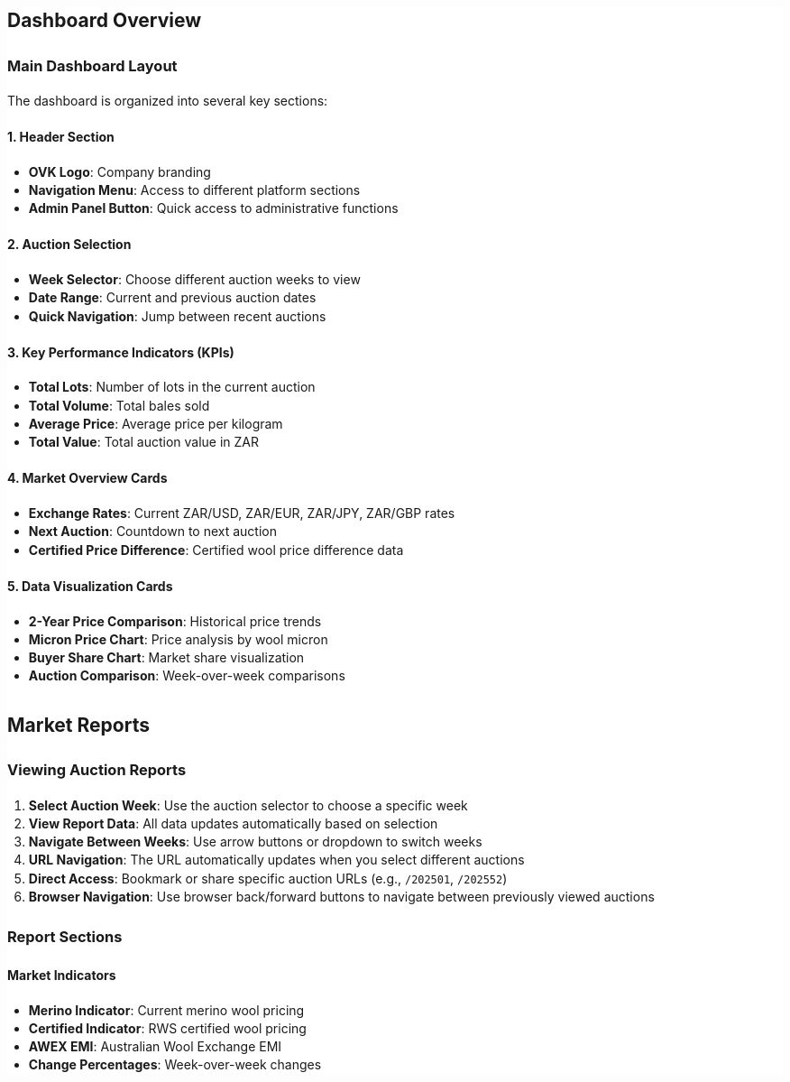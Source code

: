 ## Dashboard Overview

### Main Dashboard Layout
The dashboard is organized into several key sections:

#### 1. Header Section
- **OVK Logo**: Company branding
- **Navigation Menu**: Access to different platform sections
- **Admin Panel Button**: Quick access to administrative functions

#### 2. Auction Selection
- **Week Selector**: Choose different auction weeks to view
- **Date Range**: Current and previous auction dates
- **Quick Navigation**: Jump between recent auctions

#### 3. Key Performance Indicators (KPIs)
- **Total Lots**: Number of lots in the current auction
- **Total Volume**: Total bales sold
- **Average Price**: Average price per kilogram
- **Total Value**: Total auction value in ZAR

#### 4. Market Overview Cards
- **Exchange Rates**: Current ZAR/USD, ZAR/EUR, ZAR/JPY, ZAR/GBP rates
- **Next Auction**: Countdown to next auction
- **Certified Price Difference**: Certified wool price difference data

#### 5. Data Visualization Cards
- **2-Year Price Comparison**: Historical price trends
- **Micron Price Chart**: Price analysis by wool micron
- **Buyer Share Chart**: Market share visualization
- **Auction Comparison**: Week-over-week comparisons

## Market Reports

### Viewing Auction Reports
1. **Select Auction Week**: Use the auction selector to choose a specific week
2. **View Report Data**: All data updates automatically based on selection
3. **Navigate Between Weeks**: Use arrow buttons or dropdown to switch weeks
4. **URL Navigation**: The URL automatically updates when you select different auctions
5. **Direct Access**: Bookmark or share specific auction URLs (e.g., `/202501`, `/202552`)
6. **Browser Navigation**: Use browser back/forward buttons to navigate between previously viewed auctions

### Report Sections

#### Market Indicators
- **Merino Indicator**: Current merino wool pricing
- **Certified Indicator**: RWS certified wool pricing
- **AWEX EMI**: Australian Wool Exchange EMI
- **Change Percentages**: Week-over-week changes
